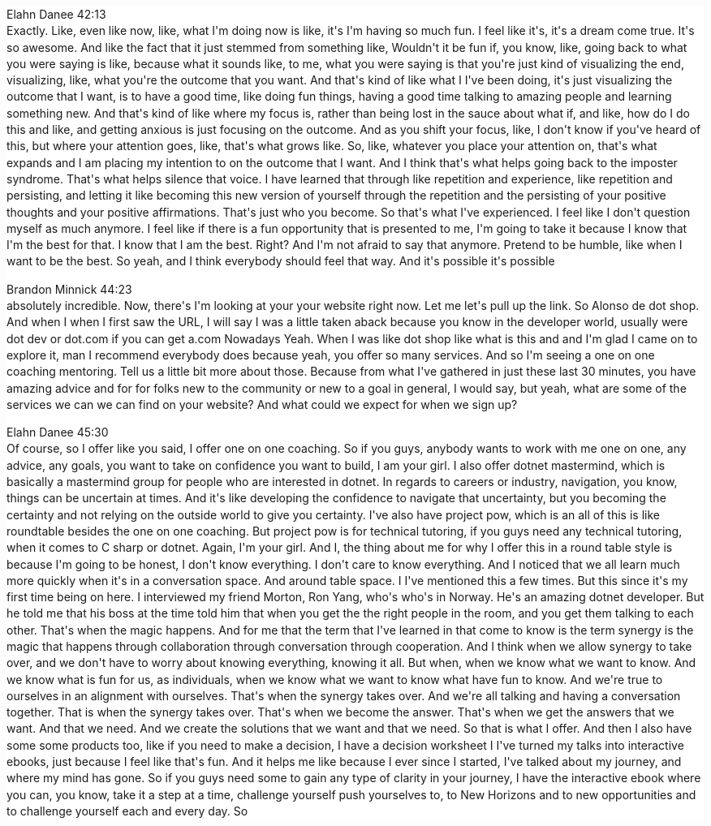 Elahn Danee  42:13  
Exactly. Like, even like now, like, what I'm doing now is like, it's I'm having so much fun. I feel like it's, it's a dream come true. It's so awesome. And like the fact that it just stemmed from something like, Wouldn't it be fun if, you know, like, going back to what you were saying is like, because what it sounds like, to me, what you were saying is that you're just kind of visualizing the end, visualizing, like, what you're the outcome that you want. And that's kind of like what I I've been doing, it's just visualizing the outcome that I want, is to have a good time, like doing fun things, having a good time talking to amazing people and learning something new. And that's kind of like where my focus is, rather than being lost in the sauce about what if, and like, how do I do this and like, and getting anxious is just focusing on the outcome. And as you shift your focus, like, I don't know if you've heard of this, but where your attention goes, like, that's what grows like. So, like, whatever you place your attention on, that's what expands and I am placing my intention to on the outcome that I want. And I think that's what helps going back to the imposter syndrome. That's what helps silence that voice. I have learned that through like repetition and experience, like repetition and persisting, and letting it like becoming this new version of yourself through the repetition and the persisting of your positive thoughts and your positive affirmations. That's just who you become. So that's what I've experienced. I feel like I don't question myself as much anymore. I feel like if there is a fun opportunity that is presented to me, I'm going to take it because I know that I'm the best for that. I know that I am the best. Right? And I'm not afraid to say that anymore. Pretend to be humble, like when I want to be the best. So yeah, and I think everybody should feel that way. And it's possible it's possible

Brandon Minnick  44:23  
absolutely incredible. Now, there's I'm looking at your your website right now. Let me let's pull up the link. So Alonso de dot shop. And when I when I first saw the URL, I will say I was a little taken aback because you know in the developer world, usually were dot dev or dot.com if you can get a.com Nowadays Yeah. When I was like dot shop like what is this and and I'm glad I came on to explore it, man I recommend everybody does because yeah, you offer so many services. And so I'm seeing a one on one coaching mentoring. Tell us a little bit more about those. Because from what I've gathered in just these last 30 minutes, you have amazing advice and for for folks new to the community or new to a goal in general, I would say, but yeah, what are some of the services we can we can find on your website? And what could we expect for when we sign up?

Elahn Danee  45:30  
Of course, so I offer like you said, I offer one on one coaching. So if you guys, anybody wants to work with me one on one, any advice, any goals, you want to take on confidence you want to build, I am your girl. I also offer dotnet mastermind, which is basically a mastermind group for people who are interested in dotnet. In regards to careers or industry, navigation, you know, things can be uncertain at times. And it's like developing the confidence to navigate that uncertainty, but you becoming the certainty and not relying on the outside world to give you certainty. I've also have project pow, which is an all of this is like roundtable besides the one on one coaching. But project pow is for technical tutoring, if you guys need any technical tutoring, when it comes to C sharp or dotnet. Again, I'm your girl. And I, the thing about me for why I offer this in a round table style is because I'm going to be honest, I don't know everything. I don't care to know everything. And I noticed that we all learn much more quickly when it's in a conversation space. And around table space. I I've mentioned this a few times. But this since it's my first time being on here. I interviewed my friend Morton, Ron Yang, who's who's in Norway. He's an amazing dotnet developer. But he told me that his boss at the time told him that when you get the the right people in the room, and you get them talking to each other. That's when the magic happens. And for me that the term that I've learned in that come to know is the term synergy is the magic that happens through collaboration through conversation through cooperation. And I think when we allow synergy to take over, and we don't have to worry about knowing everything, knowing it all. But when, when we know what we want to know. And we know what is fun for us, as individuals, when we know what we want to know what have fun to know. And we're true to ourselves in an alignment with ourselves. That's when the synergy takes over. And we're all talking and having a conversation together. That is when the synergy takes over. That's when we become the answer. That's when we get the answers that we want. And that we need. And we create the solutions that we want and that we need. So that is what I offer. And then I also have some some products too, like if you need to make a decision, I have a decision worksheet I I've turned my talks into interactive ebooks, just because I feel like that's fun. And it helps me like because I ever since I started, I've talked about my journey, and where my mind has gone. So if you guys need some to gain any type of clarity in your journey, I have the interactive ebook where you can, you know, take it a step at a time, challenge yourself push yourselves to, to New Horizons and to new opportunities and to challenge yourself each and every day. So
